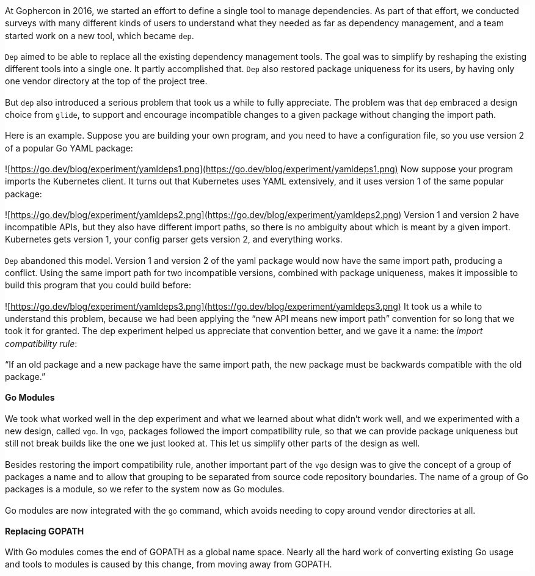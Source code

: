 At Gophercon in 2016, we started an effort to define a single tool to manage dependencies. As part of that effort, we conducted surveys with many different kinds of users to understand what they needed as far as dependency management, and a team started work on a new tool, which became `dep`.

`Dep` aimed to be able to replace all the existing dependency management tools. The goal was to simplify by reshaping the existing different tools into a single one. It partly accomplished that. `Dep` also restored package uniqueness for its users, by having only one vendor directory at the top of the project tree.

But `dep` also introduced a serious problem that took us a while to fully appreciate. The problem was that `dep` embraced a design choice from `glide`, to support and encourage incompatible changes to a given package without changing the import path.

Here is an example. Suppose you are building your own program, and you need to have a configuration file, so you use version 2 of a popular Go YAML package:

![https://go.dev/blog/experiment/yamldeps1.png](https://go.dev/blog/experiment/yamldeps1.png)
Now suppose your program imports the Kubernetes client. It turns out that Kubernetes uses YAML extensively, and it uses version 1 of the same popular package:

![https://go.dev/blog/experiment/yamldeps2.png](https://go.dev/blog/experiment/yamldeps2.png)
Version 1 and version 2 have incompatible APIs, but they also have different import paths, so there is no ambiguity about which is meant by a given import. Kubernetes gets version 1, your config parser gets version 2, and everything works.

`Dep` abandoned this model. Version 1 and version 2 of the yaml package would now have the same import path, producing a conflict. Using the same import path for two incompatible versions, combined with package uniqueness, makes it impossible to build this program that you could build before:

![https://go.dev/blog/experiment/yamldeps3.png](https://go.dev/blog/experiment/yamldeps3.png)
It took us a while to understand this problem, because we had been applying the “new API means new import path” convention for so long that we took it for granted. The dep experiment helped us appreciate that convention better, and we gave it a name: the _import compatibility rule_:

“If an old package and a new package have the same import path, the new package must be backwards compatible with the old package.”

**Go Modules**

We took what worked well in the dep experiment and what we learned about what didn’t work well, and we experimented with a new design, called `vgo`. In `vgo`, packages followed the import compatibility rule, so that we can provide package uniqueness but still not break builds like the one we just looked at. This let us simplify other parts of the design as well.

Besides restoring the import compatibility rule, another important part of the `vgo` design was to give the concept of a group of packages a name and to allow that grouping to be separated from source code repository boundaries. The name of a group of Go packages is a module, so we refer to the system now as Go modules.

Go modules are now integrated with the `go` command, which avoids needing to copy around vendor directories at all.

**Replacing GOPATH**

With Go modules comes the end of GOPATH as a global name space. Nearly all the hard work of converting existing Go usage and tools to modules is caused by this change, from moving away from GOPATH.
